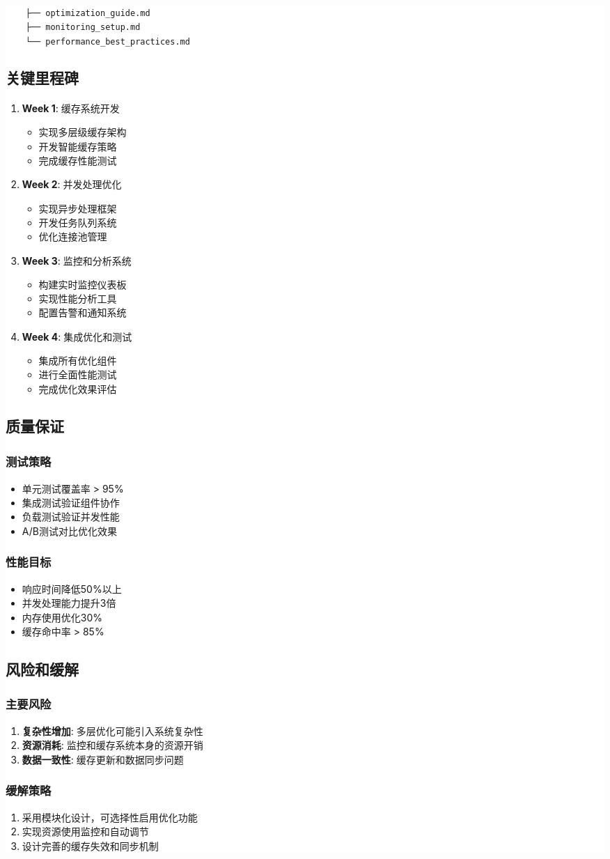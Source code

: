 ```
    ├── optimization_guide.md
    ├── monitoring_setup.md
    └── performance_best_practices.md
```

## 关键里程碑

1. **Week 1**: 缓存系统开发
   - 实现多层级缓存架构
   - 开发智能缓存策略
   - 完成缓存性能测试

2. **Week 2**: 并发处理优化
   - 实现异步处理框架
   - 开发任务队列系统
   - 优化连接池管理

3. **Week 3**: 监控和分析系统
   - 构建实时监控仪表板
   - 实现性能分析工具
   - 配置告警和通知系统

4. **Week 4**: 集成优化和测试
   - 集成所有优化组件
   - 进行全面性能测试
   - 完成优化效果评估

## 质量保证

### 测试策略
- 单元测试覆盖率 > 95%
- 集成测试验证组件协作
- 负载测试验证并发性能
- A/B测试对比优化效果

### 性能目标
- 响应时间降低50%以上
- 并发处理能力提升3倍
- 内存使用优化30%
- 缓存命中率 > 85%

## 风险和缓解

### 主要风险
1. **复杂性增加**: 多层优化可能引入系统复杂性
2. **资源消耗**: 监控和缓存系统本身的资源开销
3. **数据一致性**: 缓存更新和数据同步问题

### 缓解策略
1. 采用模块化设计，可选择性启用优化功能
2. 实现资源使用监控和自动调节
3. 设计完善的缓存失效和同步机制
